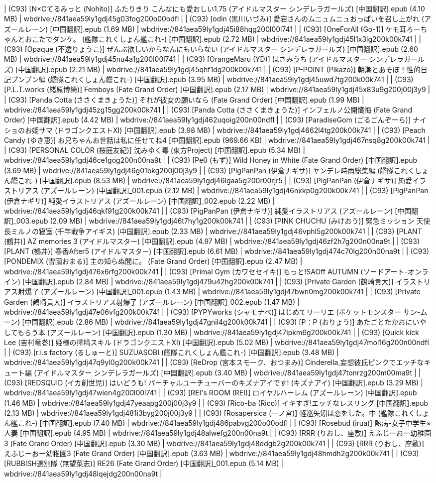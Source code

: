 | (C93) [N×Cてるみっと (Nohito)] ふたりきり こんなにも愛おしい1.75 (アイドルマスター シンデレラガールズ) [中国翻訳].epub (4.10 MB) | wbdrive://841aea59ly1gdj45g03fog200o00odfl |
| (C93) [odin (黒川いづみ)] 愛宕さんのムニュムニュおっぱいを召し上がれ (アズールレーン) [中国翻訳].epub (1.69 MB) | wbdrive://841aea59ly1gdj45i88hqg200l00l741 |
| (C93) [OneForAll (Go-1)] ケモ耳ろーちゃんとおこたでダンケ。 (艦隊これくしょん艦これ-) [中国翻訳].epub (2.72 MB) | wbdrive://841aea59ly1gdj45l1x3lg200k00k741 |
| (C93) [Opaque (不透りょうこ)] ぜんぶ欲しいからなんにもいらない (アイドルマスター シンデレラガールズ) [中国翻訳].epub (2.60 MB) | wbdrive://841aea59ly1gdj45nu4a1g200l00l741 |
| (C93) [OrangeMaru (YD)] はさみうち (アイドルマスター シンデレラガールズ) [中国翻訳].epub (2.21 MB) | wbdrive://841aea59ly1gdj45qhf1dg200k00k741 |
| (C93) [P-POINT (Pikazo)]  朝潮とあそぼ！性的日記プンプン編 (艦隊これくしょん艦これ-) [中国翻訳].epub (3.95 MB) | wbdrive://841aea59ly1gdj45uwd7tg200k00k741 |
| (C93) [P.L.T.works (緒原博綺)] Femboys (Fate Grand Order) [中国翻訳].epub (2.17 MB) | wbdrive://841aea59ly1gdj45x83u9g200j00j3y9 |
| (C93) [Panda Cotta (ささくまきょうた)] それが彼女の願いなら (Fate Grand Order) [中国翻訳].epub (1.99 MB) | wbdrive://841aea59ly1gdj45zg15gg200k00k741 |
| (C93) [Panda Cotta (ささくまきょうた)] インフェルノ公開懺悔 (Fate Grand Order) [中国翻訳].epub (4.42 MB) | wbdrive://841aea59ly1gdj462uqoig200n00ndfl |
| (C93) [ParadiseGom (ごるごんぞーら)] ナイショのお姫サマ (ドラゴンクエストXI) [中国翻訳].epub (3.98 MB) | wbdrive://841aea59ly1gdj4662l4tg200k00k741 |
| (C93) [Peach Candy (ゆき恵)] お兄ちゃんお世話は私に任せてね4 [中国翻訳].epub (969.66 KB) | wbdrive://841aea59ly1gdj467nsq8g200k00k741 |
| (C93) [PERSONAL COLOR (桜庭友紀)] 沈みゆく毒 (東方Project) [中国翻訳].epub (5.34 MB) | wbdrive://841aea59ly1gdj46ce1gog200n00na9t |
| (C93) [Peθ (もず)] Wild Honey in White (Fate Grand Order) [中国翻訳].epub (3.69 MB) | wbdrive://841aea59ly1gdj46g01bkg200j00j3y9 |
| (C93) [PigPanPan (伊倉ナギサ)] ヤンデレ時雨総集編 (艦隊これくしょん艦これ-) [中国翻訳].epub (8.53 MB) | wbdrive://841aea59ly1gdj46lgaa5g200r00rjr5 |
| (C93) [PigPanPan (伊倉ナギサ)] 純愛イラストリアス (アズールレーン) [中国翻訳]_001.epub (2.12 MB) | wbdrive://841aea59ly1gdj46nxkp0g200k00k741 |
| (C93) [PigPanPan (伊倉ナギサ)] 純愛イラストリアス (アズールレーン) [中国翻訳]_002.epub (2.22 MB) | wbdrive://841aea59ly1gdj46qkf91g200k00k741 |
| (C93) [PigPanPan (伊倉ナギサ)] 純愛イラストリアス (アズールレーン) [中国翻訳]_003.epub (2.09 MB) | wbdrive://841aea59ly1gdj46t7hy1g200k00k741 |
| (C93) [PINK CHUCHU (みけおう)] 緊急ミッション 天使長ミルノの寝室 (千年戦争アイギス) [中国翻訳].epub (2.33 MB) | wbdrive://841aea59ly1gdj46vphl5g200k00k741 |
| (C93) [PLANT (鶴井)] AZ memories 3 (アイドルマスター) [中国翻訳].epub (4.97 MB) | wbdrive://841aea59ly1gdj46zf2h7g200n00na9t |
| (C93) [PLANT (鶴井)] 春香After5 (アイドルマスター) [中国翻訳].epub (6.61 MB) | wbdrive://841aea59ly1gdj474c70lg200n00na9t |
| (C93) [PONDEMIX (雪國おまる)] 主の知らぬ間に。 (Fate Grand Order) [中国翻訳].epub (2.47 MB) | wbdrive://841aea59ly1gdj476x6rfg200k00k741 |
| (C93) [Primal Gym (カワセセイキ)] もっと!SAOff AUTUMN (ソードアート-オンライン) [中国翻訳].epub (2.84 MB) | wbdrive://841aea59ly1gdj479u42hg200k00k741 |
| (C93) [Private Garden (鶴崎貴大)] イラストリアス射爆了 (アズールレーン) [中国翻訳]_001.epub (1.43 MB) | wbdrive://841aea59ly1gdj47bwn0mg200k00k741 |
| (C93) [Private Garden (鶴崎貴大)] イラストリアス射爆了 (アズールレーン) [中国翻訳]_002.epub (1.47 MB) | wbdrive://841aea59ly1gdj47e06vfg200k00k741 |
| (C93) [PYPYworks (シャモナベ)] はじめてリーリエ (ポケットモンスター サン-ムーン) [中国翻訳].epub (2.86 MB) | wbdrive://841aea59ly1gdj47gnil4g200k00k741 |
| (C93) [P：P (おりょう)] あたごとたかおにいやしてもらう本 (アズールレーン) [中国翻訳].epub (1.30 MB) | wbdrive://841aea59ly1gdj47ipkm6g200k00k741 |
| (C93) [Quick kick Lee (吉村竜巻)] 姫様の搾精スキル (ドラゴンクエストXI) [中国翻訳].epub (5.02 MB) | wbdrive://841aea59ly1gdj47mol16g200n00ndfl |
| (C93) [r.i.s factory (るしゅーと)] SUZUASOBI (艦隊これくしょん艦これ-) [中国翻訳].epub (3.48 MB) | wbdrive://841aea59ly1gdj47q9yl0g200k00k741 |
| (C93) [ReDrop (宮本スモーク、おつまみ)] Cinderella,妄想彼氏ピンクでエッチなキュート編 (アイドルマスター シンデレラガールズ) [中国翻訳].epub (3.40 MB) | wbdrive://841aea59ly1gdj47tonrzg200m00ma9t |
| (C93) [REDSQUID (イカ創世児)] はいどうも! バーチャルユーチューバーのキズナアイです! (キズナアイ) [中国翻訳].epub (3.29 MB) | wbdrive://841aea59ly1gdj47wien4g200l00l741 |
| (C93) [REI's ROOM (REI)] ロイヤルハーレム (アズールレーン) [中国翻訳].epub (1.46 MB) | wbdrive://841aea59ly1gdj47yeaapg200j00j3y9 |
| (C93) [Rico-ba (Rico)] イキすぎ!エッチなレスリング [中国翻訳].epub (2.13 MB) | wbdrive://841aea59ly1gdj481i3byg200j00j3y9 |
| (C93) [Rosapersica (一ノ宮)] 軽巡矢矧は恋をした。中 (艦隊これくしょん艦これ-) [中国翻訳].epub (7.40 MB) | wbdrive://841aea59ly1gdj486pabvg200o00odfl |
| (C93) [Rosebud (irua)] 熱病-女子中学生×人妻 [中国翻訳].epub (4.95 MB) | wbdrive://841aea59ly1gdj48alwefg200n00na9t |
| (C93) [RRR (りおし、座敷)] えふじーおー幼稚園3 (Fate Grand Order)  [中国翻訳].epub (3.30 MB) | wbdrive://841aea59ly1gdj48ddgb2g200k00k741 |
| (C93) [RRR (りおし、座敷)] えふじーおー幼稚園3 (Fate Grand Order) [中国翻訳].epub (3.63 MB) | wbdrive://841aea59ly1gdj48hmdh2g200k00k741 |
| (C93) [RUBBISH選別隊 (無望菜志)] RE26 (Fate Grand Order) [中国翻訳]_001.epub (5.14 MB) | wbdrive://841aea59ly1gdj48lqejdg200n00na9t |